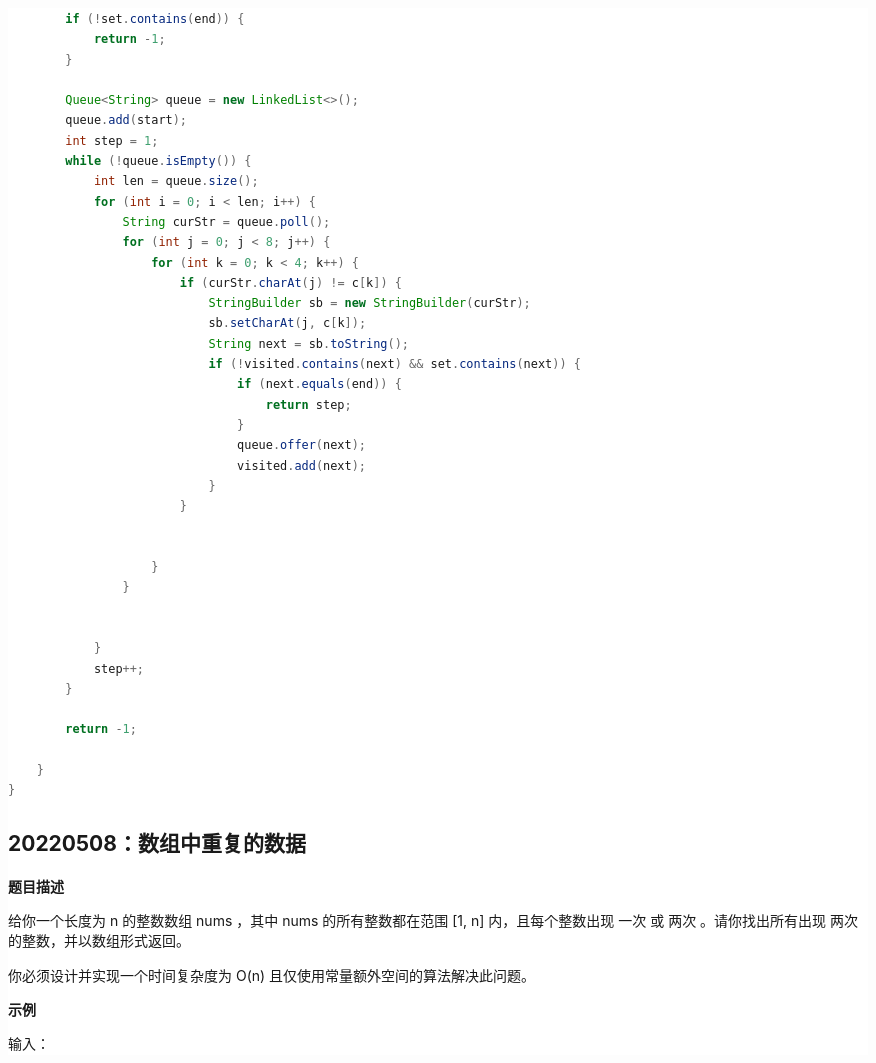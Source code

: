 ```java
        if (!set.contains(end)) {
            return -1;
        }

        Queue<String> queue = new LinkedList<>();
        queue.add(start);
        int step = 1;
        while (!queue.isEmpty()) {
            int len = queue.size();
            for (int i = 0; i < len; i++) {
                String curStr = queue.poll();
                for (int j = 0; j < 8; j++) {
                    for (int k = 0; k < 4; k++) {
                        if (curStr.charAt(j) != c[k]) {
                            StringBuilder sb = new StringBuilder(curStr);
                            sb.setCharAt(j, c[k]);
                            String next = sb.toString();
                            if (!visited.contains(next) && set.contains(next)) {
                                if (next.equals(end)) {
                                    return step;
                                }
                                queue.offer(next);
                                visited.add(next);
                            }
                        }


                    }
                }


            }
            step++;
        }

        return -1;

    }
}
```

## 20220508：数组中重复的数据

**题目描述**

给你一个长度为 n 的整数数组 nums ，其中 nums 的所有整数都在范围 [1, n] 内，且每个整数出现 一次 或 两次 。请你找出所有出现 两次 的整数，并以数组形式返回。

你必须设计并实现一个时间复杂度为 O(n) 且仅使用常量额外空间的算法解决此问题。

**示例**

输入：
